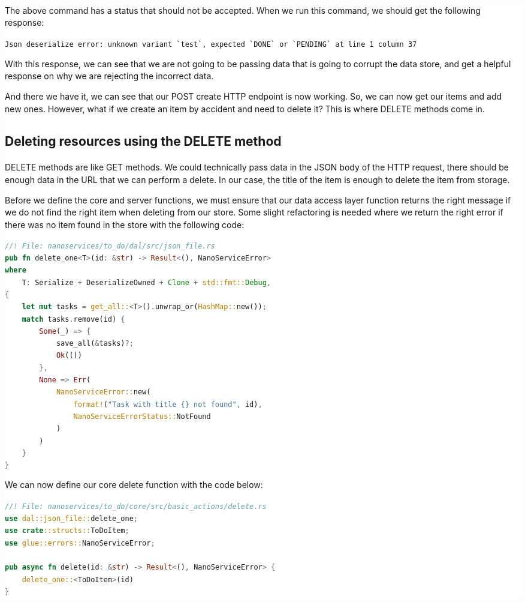 The above command has a status that should not be accepted. When we run this command, we should get the following response:

```text
Json deserialize error: unknown variant `test`, expected `DONE` or `PENDING` at line 1 column 37
```

With this response, we can see that we are not going to be passing data that is going to corrupt the data store, and get a helpful response on why we are rejecting the incorrect data.

And there we have it, we can see that our POST create HTTP endpoint is now working. So, we can now get our items and add new ones. However, what if we create an item by accident and need to delete it? This is where DELETE methods come in.

## Deleting resources using the DELETE method

DELETE methods are like GET methods. We could technically pass data in the JSON body of the HTTP request, there should be enough data in the URL that we can perform a delete. In our case, the title of the item is enough to delete the item from storage.

Before we define the core and server functions, we must ensure that our data access layer function returns the right message if we do not find the right item when deleting from our store. Some slight refactoring is needed where we return the right error if there was no item found in the store with the following code:

```rust
//! File: nanoservices/to_do/dal/src/json_file.rs
pub fn delete_one<T>(id: &str) -> Result<(), NanoServiceError>
where
    T: Serialize + DeserializeOwned + Clone + std::fmt::Debug,
{
    let mut tasks = get_all::<T>().unwrap_or(HashMap::new());
    match tasks.remove(id) {
        Some(_) => {
            save_all(&tasks)?;
            Ok(())
        },
        None => Err(
            NanoServiceError::new(
                format!("Task with title {} not found", id),
                NanoServiceErrorStatus::NotFound
            )
        )
    }
}
```

We can now define our core delete function with the code below:

```rust
//! File: nanoservices/to_do/core/src/basic_actions/delete.rs
use dal::json_file::delete_one;
use crate::structs::ToDoItem;
use glue::errors::NanoServiceError;

pub async fn delete(id: &str) -> Result<(), NanoServiceError> {
    delete_one::<ToDoItem>(id)
}
```
